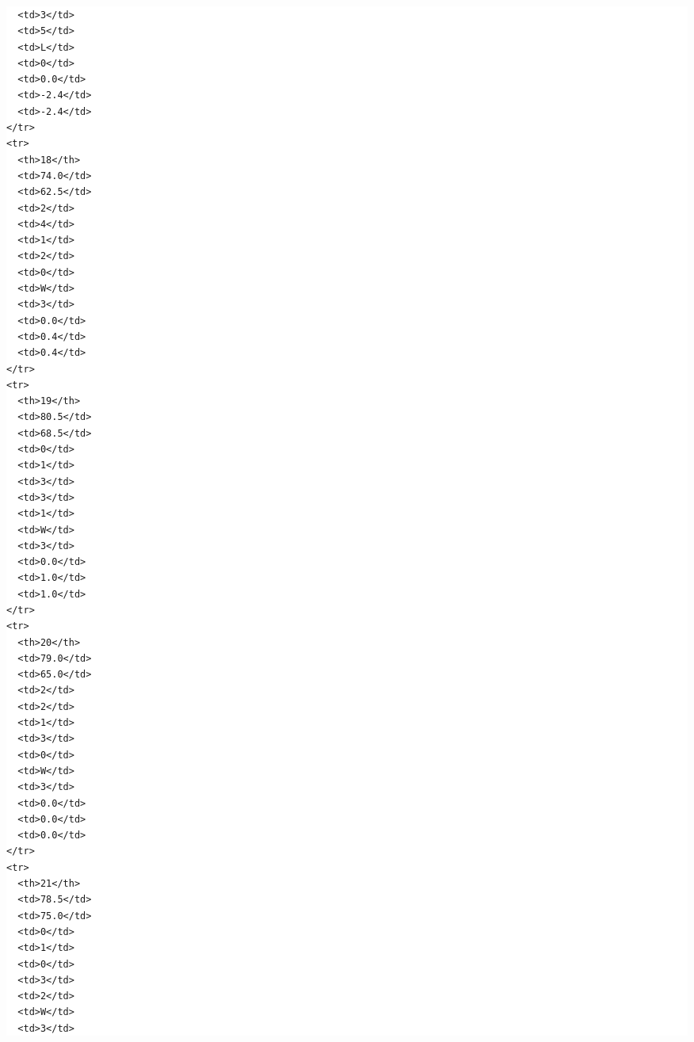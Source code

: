       <td>3</td>
      <td>5</td>
      <td>L</td>
      <td>0</td>
      <td>0.0</td>
      <td>-2.4</td>
      <td>-2.4</td>
    </tr>
    <tr>
      <th>18</th>
      <td>74.0</td>
      <td>62.5</td>
      <td>2</td>
      <td>4</td>
      <td>1</td>
      <td>2</td>
      <td>0</td>
      <td>W</td>
      <td>3</td>
      <td>0.0</td>
      <td>0.4</td>
      <td>0.4</td>
    </tr>
    <tr>
      <th>19</th>
      <td>80.5</td>
      <td>68.5</td>
      <td>0</td>
      <td>1</td>
      <td>3</td>
      <td>3</td>
      <td>1</td>
      <td>W</td>
      <td>3</td>
      <td>0.0</td>
      <td>1.0</td>
      <td>1.0</td>
    </tr>
    <tr>
      <th>20</th>
      <td>79.0</td>
      <td>65.0</td>
      <td>2</td>
      <td>2</td>
      <td>1</td>
      <td>3</td>
      <td>0</td>
      <td>W</td>
      <td>3</td>
      <td>0.0</td>
      <td>0.0</td>
      <td>0.0</td>
    </tr>
    <tr>
      <th>21</th>
      <td>78.5</td>
      <td>75.0</td>
      <td>0</td>
      <td>1</td>
      <td>0</td>
      <td>3</td>
      <td>2</td>
      <td>W</td>
      <td>3</td>